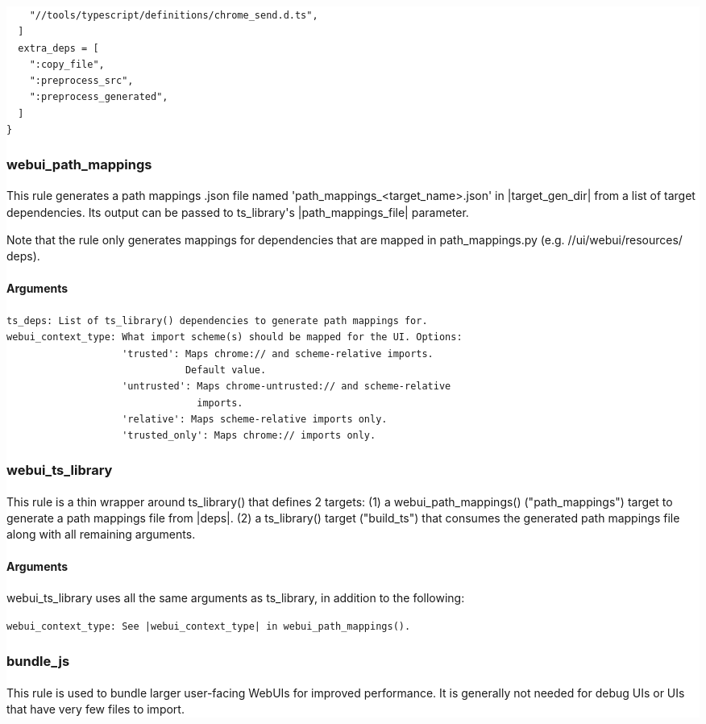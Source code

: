 ```
    "//tools/typescript/definitions/chrome_send.d.ts",
  ]
  extra_deps = [
    ":copy_file",
    ":preprocess_src",
    ":preprocess_generated",
  ]
}
```

### **webui_path_mappings**

This rule generates a path mappings .json file named
'path_mappings_<target_name>.json' in |target_gen_dir| from a list of target
dependencies. Its output can be passed to ts_library's |path_mappings_file|
parameter.

Note that the rule only generates mappings for dependencies that are mapped
in path_mappings.py (e.g. //ui/webui/resources/ deps).

#### **Arguments**
```
ts_deps: List of ts_library() dependencies to generate path mappings for.
webui_context_type: What import scheme(s) should be mapped for the UI. Options:
                    'trusted': Maps chrome:// and scheme-relative imports.
                               Default value.
                    'untrusted': Maps chrome-untrusted:// and scheme-relative
                                 imports.
                    'relative': Maps scheme-relative imports only.
                    'trusted_only': Maps chrome:// imports only.
```

### **webui_ts_library**

This rule is a thin wrapper around ts_library() that defines 2 targets:
(1) a webui_path_mappings() ("path_mappings") target to generate a path mappings
    file from |deps|.
(2) a ts_library() target ("build_ts") that consumes the generated path
    mappings file along with all remaining arguments.

#### **Arguments**
webui_ts_library uses all the same arguments as ts_library, in addition to
the following:
```
webui_context_type: See |webui_context_type| in webui_path_mappings().
```

### **bundle_js**

This rule is used to bundle larger user-facing WebUIs for improved performance.
It is generally not needed for debug UIs or UIs that have very few files to
import.
